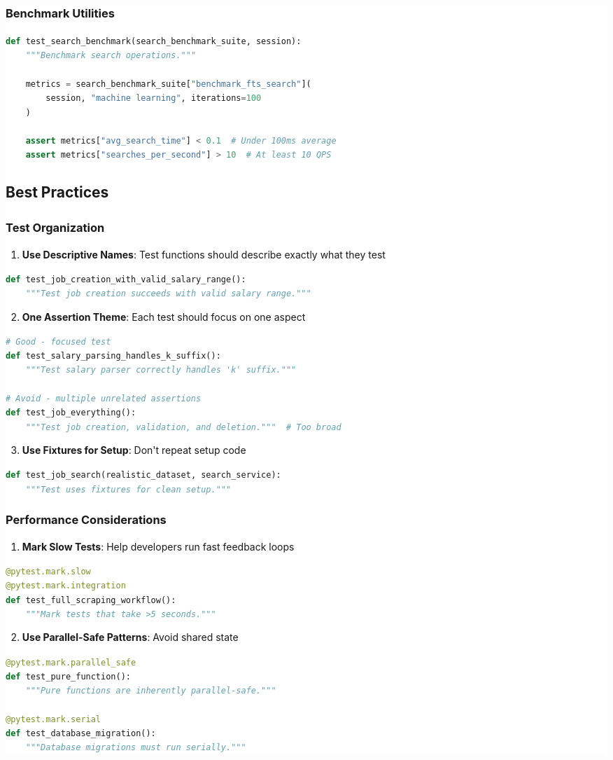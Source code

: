 ### Benchmark Utilities

```python
def test_search_benchmark(search_benchmark_suite, session):
    """Benchmark search operations."""
    
    metrics = search_benchmark_suite["benchmark_fts_search"](
        session, "machine learning", iterations=100
    )
    
    assert metrics["avg_search_time"] < 0.1  # Under 100ms average
    assert metrics["searches_per_second"] > 10  # At least 10 QPS
```

## Best Practices

### Test Organization

1. **Use Descriptive Names**: Test functions should describe exactly what they test
```python
def test_job_creation_with_valid_salary_range():
    """Test job creation succeeds with valid salary range."""
```

2. **One Assertion Theme**: Each test should focus on one aspect
```python
# Good - focused test
def test_salary_parsing_handles_k_suffix():
    """Test salary parser correctly handles 'k' suffix."""
    
# Avoid - multiple unrelated assertions
def test_job_everything():
    """Test job creation, validation, and deletion."""  # Too broad
```

3. **Use Fixtures for Setup**: Don't repeat setup code
```python
def test_job_search(realistic_dataset, search_service):
    """Test uses fixtures for clean setup."""
```

### Performance Considerations

1. **Mark Slow Tests**: Help developers run fast feedback loops
```python
@pytest.mark.slow
@pytest.mark.integration
def test_full_scraping_workflow():
    """Mark tests that take >5 seconds."""
```

2. **Use Parallel-Safe Patterns**: Avoid shared state
```python
@pytest.mark.parallel_safe
def test_pure_function():
    """Pure functions are inherently parallel-safe."""
    
@pytest.mark.serial
def test_database_migration():
    """Database migrations must run serially."""
```
